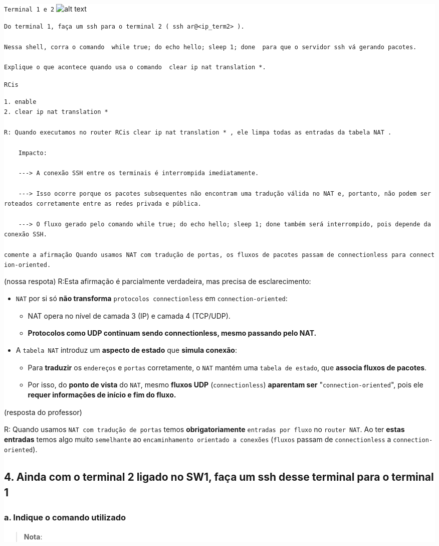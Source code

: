 ```Terminal 1 e 2```
![alt text](/img/image-20.png)

    Do terminal 1, faça um ssh para o terminal 2 ( ssh ar@<ip_term2> ).

    Nessa shell, corra o comando  while true; do echo hello; sleep 1; done  para que o servidor ssh vá gerando pacotes. 

    Explique o que acontece quando usa o comando  clear ip nat translation *.
```RCis```

    1. enable
    2. clear ip nat translation * 

    R: Quando executamos no router RCis clear ip nat translation * , ele limpa todas as entradas da tabela NAT .

        Impacto:

        ---> A conexão SSH entre os terminais é interrompida imediatamente.

        ---> Isso ocorre porque os pacotes subsequentes não encontram uma tradução válida no NAT e, portanto, não podem ser roteados corretamente entre as redes privada e pública.

        ---> O fluxo gerado pelo comando while true; do echo hello; sleep 1; done também será interrompido, pois depende da conexão SSH.

    comente a afirmação Quando usamos NAT com tradução de portas, os fluxos de pacotes passam de connectionless para connection-oriented.

(nossa respota)
R:Esta afirmação é parcialmente verdadeira, mas precisa de esclarecimento:
    
+ ```NAT``` por si só **não transforma** ```protocolos connectionless``` em ```connection-oriented```:

    + NAT opera no nível de camada 3 (IP) e camada 4 (TCP/UDP).
    
    + **Protocolos como UDP continuam sendo connectionless, mesmo passando pelo NAT.**
        
+ A ```tabela NAT``` introduz um **aspecto de estado** que **simula conexão**:

    + Para **traduzir** os ```endereços``` e ```portas``` corretamente, o ```NAT``` mantém uma ```tabela de estado```, que **associa fluxos de pacotes**.

    + Por isso, do **ponto de vista** do ```NAT```, mesmo **fluxos UDP** (```connectionless```) **aparentam ser** "```connection-oriented```", pois ele **requer informações de início e fim do fluxo.**


(resposta do professor)

R: Quando usamos ```NAT com tradução de portas``` temos **obrigatoriamente** ```entradas por fluxo``` no ```router NAT```. Ao ter **estas entradas** temos algo muito ```semelhante``` ao ```encaminhamento orientado a conexões``` (```fluxos``` passam de ```connectionless``` a ```connection-oriented```).


## 4. Ainda com o terminal 2 ligado no SW1, faça um ssh desse terminal para o terminal 1


### a. Indique o comando utilizado

> **Nota**: 
```